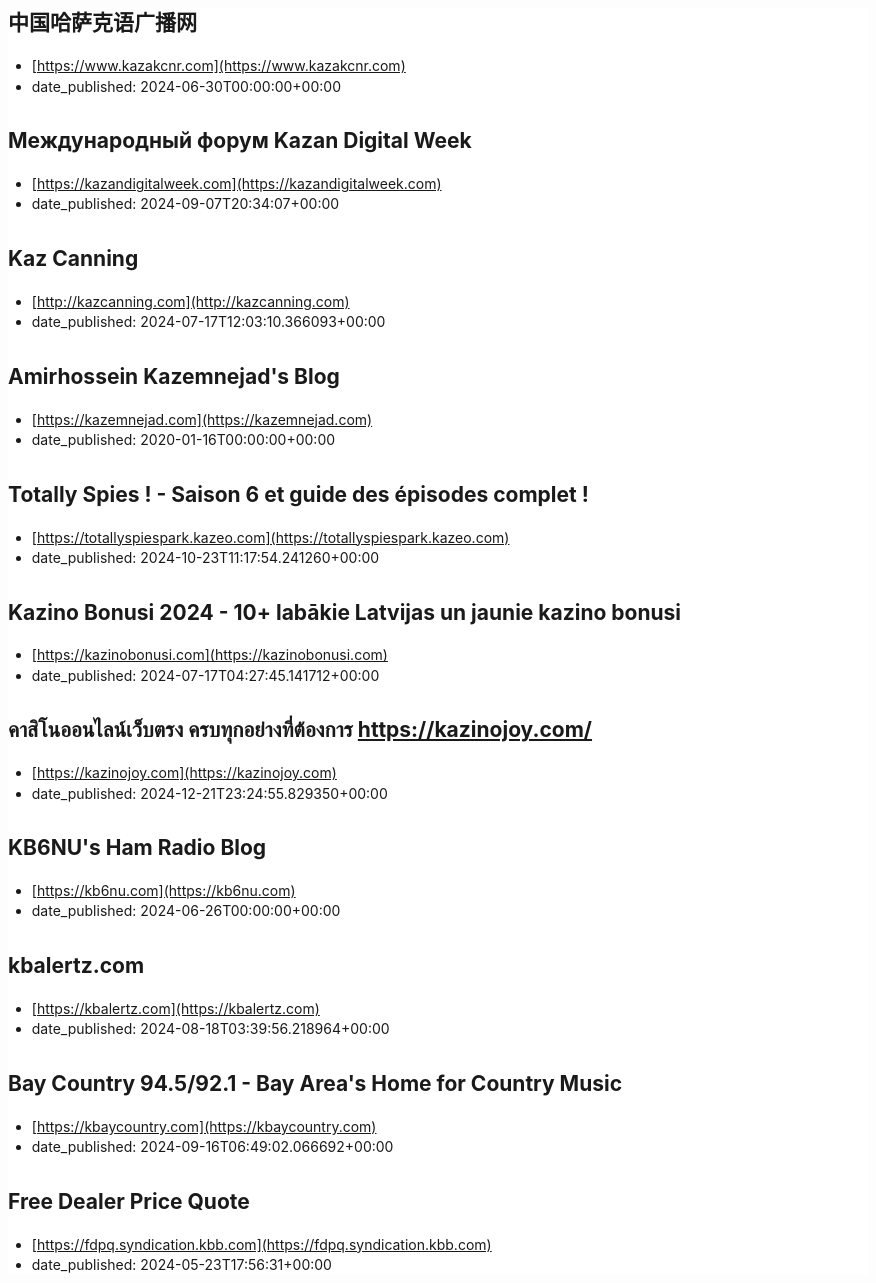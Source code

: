  ## 中国哈萨克语广播网
 - [https://www.kazakcnr.com](https://www.kazakcnr.com)
 - date_published: 2024-06-30T00:00:00+00:00

 ## Международный форум Kazan Digital Week
 - [https://kazandigitalweek.com](https://kazandigitalweek.com)
 - date_published: 2024-09-07T20:34:07+00:00

 ## Kaz Canning
 - [http://kazcanning.com](http://kazcanning.com)
 - date_published: 2024-07-17T12:03:10.366093+00:00

 ## Amirhossein Kazemnejad's Blog
 - [https://kazemnejad.com](https://kazemnejad.com)
 - date_published: 2020-01-16T00:00:00+00:00

 ## Totally Spies ! - Saison 6 et guide des épisodes complet !
 - [https://totallyspiespark.kazeo.com](https://totallyspiespark.kazeo.com)
 - date_published: 2024-10-23T11:17:54.241260+00:00

 ## Kazino Bonusi 2024 - 10+ labākie Latvijas un jaunie kazino bonusi
 - [https://kazinobonusi.com](https://kazinobonusi.com)
 - date_published: 2024-07-17T04:27:45.141712+00:00

 ## คาสิโนออนไลน์เว็บตรง ครบทุกอย่างที่ต้องการ https://kazinojoy.com/
 - [https://kazinojoy.com](https://kazinojoy.com)
 - date_published: 2024-12-21T23:24:55.829350+00:00

 ## KB6NU's Ham Radio Blog
 - [https://kb6nu.com](https://kb6nu.com)
 - date_published: 2024-06-26T00:00:00+00:00

 ## kbalertz.com
 - [https://kbalertz.com](https://kbalertz.com)
 - date_published: 2024-08-18T03:39:56.218964+00:00

 ## Bay Country 94.5/92.1 - Bay Area's Home for Country Music
 - [https://kbaycountry.com](https://kbaycountry.com)
 - date_published: 2024-09-16T06:49:02.066692+00:00

 ## Free Dealer Price Quote
 - [https://fdpq.syndication.kbb.com](https://fdpq.syndication.kbb.com)
 - date_published: 2024-05-23T17:56:31+00:00
